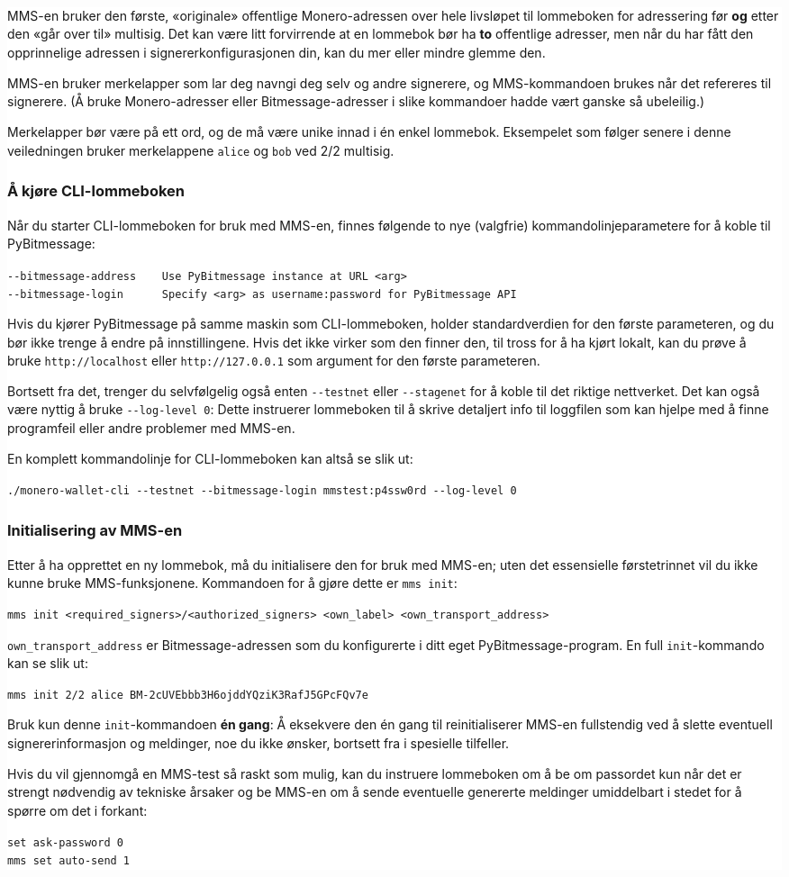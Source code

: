 MMS-en bruker den første, «originale» offentlige Monero-adressen over hele livsløpet til lommeboken for adressering før **og** etter den «går over til» multisig. Det kan være litt forvirrende at en lommebok bør ha **to** offentlige adresser, men når du har fått den opprinnelige adressen i signererkonfigurasjonen din, kan du mer eller mindre glemme den.

MMS-en bruker merkelapper som lar deg navngi deg selv og andre signerere, og MMS-kommandoen brukes når det refereres til signerere. (Å bruke Monero-adresser eller Bitmessage-adresser i slike kommandoer hadde vært ganske så ubeleilig.)

Merkelapper bør være på ett ord, og de må være unike innad i én enkel lommebok. Eksempelet som følger senere i denne veiledningen bruker merkelappene `alice` og `bob` ved 2/2 multisig.

### Å kjøre CLI-lommeboken

Når du starter CLI-lommeboken for bruk med MMS-en, finnes følgende to nye (valgfrie) kommandolinjeparametere for å koble til PyBitmessage:

    --bitmessage-address	Use PyBitmessage instance at URL <arg>
    --bitmessage-login		Specify <arg> as username:password for PyBitmessage API

Hvis du kjører PyBitmessage på samme maskin som CLI-lommeboken, holder standardverdien for den første parameteren, og du bør ikke trenge å endre på innstillingene. Hvis det ikke virker som den finner den, til tross for å ha kjørt lokalt, kan du prøve å bruke `http://localhost` eller `http://127.0.0.1` som argument for den første parameteren.

Bortsett fra det, trenger du selvfølgelig også enten `--testnet` eller `--stagenet` for å koble til det riktige nettverket. Det kan også være nyttig å bruke `--log-level 0`: Dette instruerer lommeboken til å skrive detaljert info til loggfilen som kan hjelpe med å finne programfeil eller andre problemer med MMS-en.

En komplett kommandolinje for CLI-lommeboken kan altså se slik ut:

    ./monero-wallet-cli --testnet --bitmessage-login mmstest:p4ssw0rd --log-level 0

### Initialisering av MMS-en

Etter å ha opprettet en ny lommebok, må du initialisere den for bruk med MMS-en; uten det essensielle førstetrinnet vil du ikke kunne bruke MMS-funksjonene. Kommandoen for å gjøre dette er `mms init`:

    mms init <required_signers>/<authorized_signers> <own_label> <own_transport_address>

`own_transport_address` er Bitmessage-adressen som du konfigurerte i ditt eget PyBitmessage-program. En full `init`-kommando kan se slik ut:

    mms init 2/2 alice BM-2cUVEbbb3H6ojddYQziK3RafJ5GPcFQv7e

Bruk kun denne `init`-kommandoen **én gang**: Å eksekvere den én gang til reinitialiserer MMS-en fullstendig ved å slette eventuell signererinformasjon og meldinger, noe du ikke ønsker, bortsett fra i spesielle tilfeller.

Hvis du vil gjennomgå en MMS-test så raskt som mulig, kan du instruere lommeboken om å be om passordet kun når det er strengt nødvendig av tekniske årsaker og be MMS-en om å sende eventuelle genererte meldinger umiddelbart i stedet for å spørre om det i forkant:

    set ask-password 0
    mms set auto-send 1
